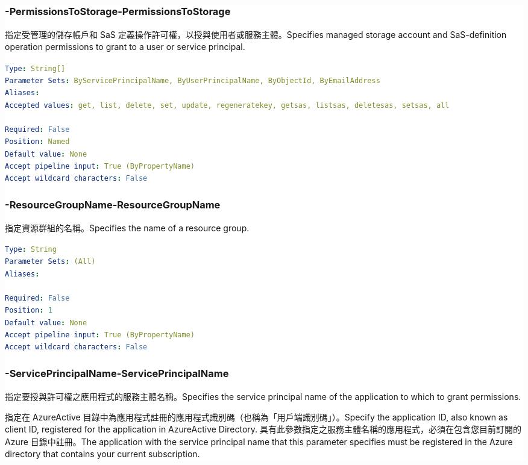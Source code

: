 ### <span data-ttu-id="31581-225">-PermissionsToStorage</span><span class="sxs-lookup"><span data-stu-id="31581-225">-PermissionsToStorage</span></span>
<span data-ttu-id="31581-226">指定受管理的儲存帳戶和 SaS 定義操作許可權，以授與使用者或服務主體。</span><span class="sxs-lookup"><span data-stu-id="31581-226">Specifies managed storage account and SaS-definition operation permissions to grant to a user or service principal.</span></span>

```yaml
Type: String[]
Parameter Sets: ByServicePrincipalName, ByUserPrincipalName, ByObjectId, ByEmailAddress
Aliases:
Accepted values: get, list, delete, set, update, regeneratekey, getsas, listsas, deletesas, setsas, all

Required: False
Position: Named
Default value: None
Accept pipeline input: True (ByPropertyName)
Accept wildcard characters: False
```

### <span data-ttu-id="31581-227">-ResourceGroupName</span><span class="sxs-lookup"><span data-stu-id="31581-227">-ResourceGroupName</span></span>
<span data-ttu-id="31581-228">指定資源群組的名稱。</span><span class="sxs-lookup"><span data-stu-id="31581-228">Specifies the name of a resource group.</span></span>

```yaml
Type: String
Parameter Sets: (All)
Aliases:

Required: False
Position: 1
Default value: None
Accept pipeline input: True (ByPropertyName)
Accept wildcard characters: False
```

### <span data-ttu-id="31581-229">-ServicePrincipalName</span><span class="sxs-lookup"><span data-stu-id="31581-229">-ServicePrincipalName</span></span>
<span data-ttu-id="31581-230">指定要授與許可權之應用程式的服務主體名稱。</span><span class="sxs-lookup"><span data-stu-id="31581-230">Specifies the service principal name of the application to which to grant permissions.</span></span>

<span data-ttu-id="31581-231">指定在 AzureActive 目錄中為應用程式註冊的應用程式識別碼（也稱為「用戶端識別碼」）。</span><span class="sxs-lookup"><span data-stu-id="31581-231">Specify the application ID, also known as client ID, registered for the application in AzureActive Directory.</span></span> <span data-ttu-id="31581-232">具有此參數指定之服務主體名稱的應用程式，必須在包含您目前訂閱的 Azure 目錄中註冊。</span><span class="sxs-lookup"><span data-stu-id="31581-232">The application with the service principal name that this parameter specifies must be registered in the Azure directory that contains your current subscription.</span></span>
